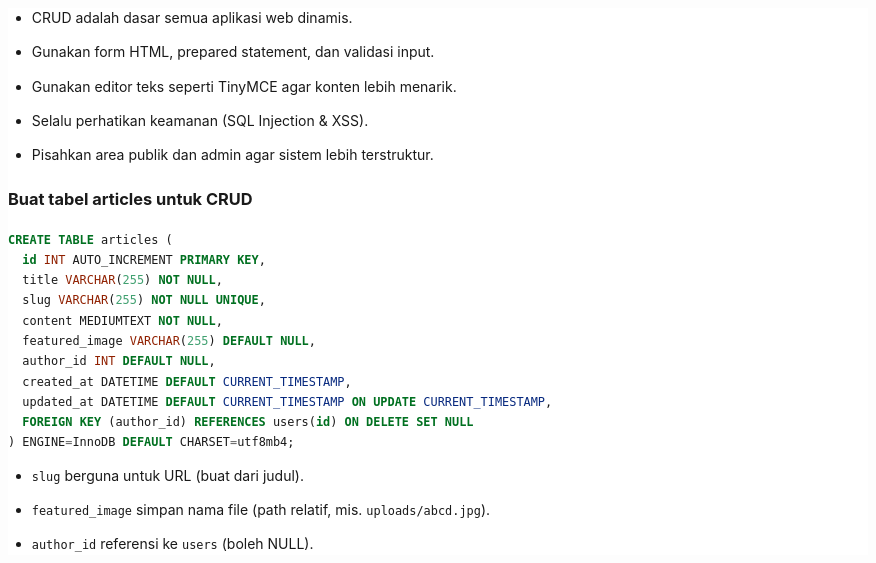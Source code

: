 - CRUD adalah dasar semua aplikasi web dinamis.

- Gunakan form HTML, prepared statement, dan validasi input.

- Gunakan editor teks seperti TinyMCE agar konten lebih menarik.

- Selalu perhatikan keamanan (SQL Injection & XSS).

- Pisahkan area publik dan admin agar sistem lebih terstruktur.

### Buat tabel articles untuk CRUD

```sql
CREATE TABLE articles (
  id INT AUTO_INCREMENT PRIMARY KEY,
  title VARCHAR(255) NOT NULL,
  slug VARCHAR(255) NOT NULL UNIQUE,
  content MEDIUMTEXT NOT NULL,
  featured_image VARCHAR(255) DEFAULT NULL,
  author_id INT DEFAULT NULL,
  created_at DATETIME DEFAULT CURRENT_TIMESTAMP,
  updated_at DATETIME DEFAULT CURRENT_TIMESTAMP ON UPDATE CURRENT_TIMESTAMP,
  FOREIGN KEY (author_id) REFERENCES users(id) ON DELETE SET NULL
) ENGINE=InnoDB DEFAULT CHARSET=utf8mb4;
```

- `slug` berguna untuk URL (buat dari judul).

- `featured_image` simpan nama file (path relatif, mis. `uploads/abcd.jpg`).

- `author_id` referensi ke `users` (boleh NULL).
